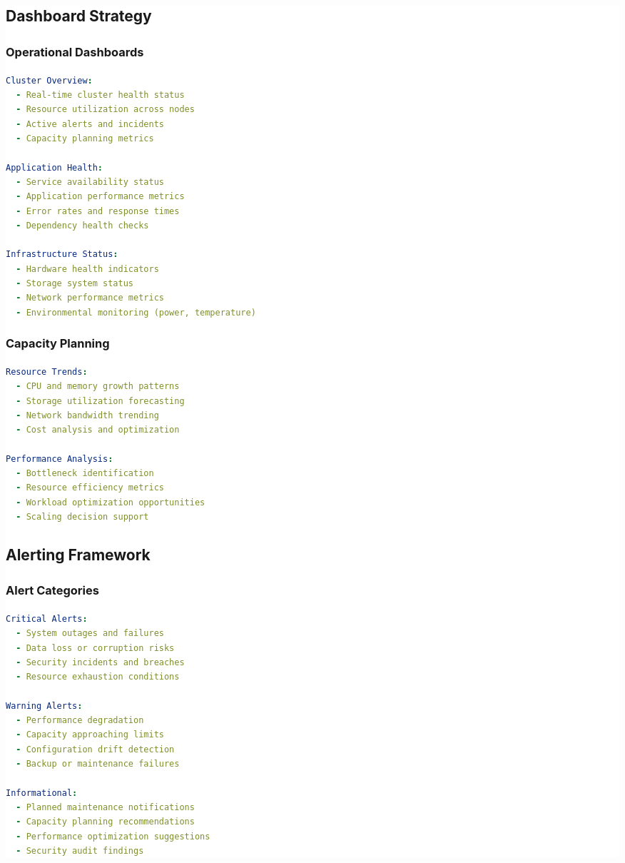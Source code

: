 ## Dashboard Strategy

### Operational Dashboards
```yaml
Cluster Overview:
  - Real-time cluster health status
  - Resource utilization across nodes
  - Active alerts and incidents
  - Capacity planning metrics

Application Health:
  - Service availability status
  - Application performance metrics
  - Error rates and response times
  - Dependency health checks

Infrastructure Status:
  - Hardware health indicators
  - Storage system status
  - Network performance metrics
  - Environmental monitoring (power, temperature)
```

### Capacity Planning
```yaml
Resource Trends:
  - CPU and memory growth patterns
  - Storage utilization forecasting
  - Network bandwidth trending
  - Cost analysis and optimization

Performance Analysis:
  - Bottleneck identification
  - Resource efficiency metrics
  - Workload optimization opportunities
  - Scaling decision support
```

## Alerting Framework

### Alert Categories
```yaml
Critical Alerts:
  - System outages and failures
  - Data loss or corruption risks
  - Security incidents and breaches
  - Resource exhaustion conditions

Warning Alerts:
  - Performance degradation
  - Capacity approaching limits
  - Configuration drift detection
  - Backup or maintenance failures

Informational:
  - Planned maintenance notifications
  - Capacity planning recommendations
  - Performance optimization suggestions
  - Security audit findings
```
